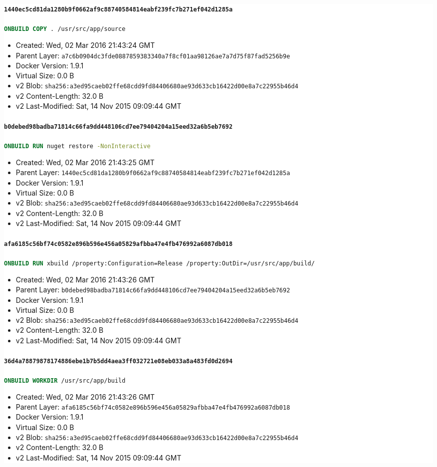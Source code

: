 #### `1440ec5cd81da1280b9f0662af9c88740584814eabf239fc7b271ef042d1285a`

```dockerfile
ONBUILD COPY . /usr/src/app/source
```

-	Created: Wed, 02 Mar 2016 21:43:24 GMT
-	Parent Layer: `a7c6b0904dc3fde0887859383340a7f8cf01aa98126ae7a7d75f87fad5256b9e`
-	Docker Version: 1.9.1
-	Virtual Size: 0.0 B
-	v2 Blob: `sha256:a3ed95caeb02ffe68cdd9fd84406680ae93d633cb16422d00e8a7c22955b46d4`
-	v2 Content-Length: 32.0 B
-	v2 Last-Modified: Sat, 14 Nov 2015 09:09:44 GMT

#### `b0debed98badba71814c66fa9dd448106cd7ee79404204a15eed32a6b5eb7692`

```dockerfile
ONBUILD RUN nuget restore -NonInteractive
```

-	Created: Wed, 02 Mar 2016 21:43:25 GMT
-	Parent Layer: `1440ec5cd81da1280b9f0662af9c88740584814eabf239fc7b271ef042d1285a`
-	Docker Version: 1.9.1
-	Virtual Size: 0.0 B
-	v2 Blob: `sha256:a3ed95caeb02ffe68cdd9fd84406680ae93d633cb16422d00e8a7c22955b46d4`
-	v2 Content-Length: 32.0 B
-	v2 Last-Modified: Sat, 14 Nov 2015 09:09:44 GMT

#### `afa6185c56bf74c0582e896b596e456a05829afbba47e4fb476992a6087db018`

```dockerfile
ONBUILD RUN xbuild /property:Configuration=Release /property:OutDir=/usr/src/app/build/
```

-	Created: Wed, 02 Mar 2016 21:43:26 GMT
-	Parent Layer: `b0debed98badba71814c66fa9dd448106cd7ee79404204a15eed32a6b5eb7692`
-	Docker Version: 1.9.1
-	Virtual Size: 0.0 B
-	v2 Blob: `sha256:a3ed95caeb02ffe68cdd9fd84406680ae93d633cb16422d00e8a7c22955b46d4`
-	v2 Content-Length: 32.0 B
-	v2 Last-Modified: Sat, 14 Nov 2015 09:09:44 GMT

#### `36d4a78879878174886ebe1b7b5dd4aea3ff032721e08eb033a8a483fd0d2694`

```dockerfile
ONBUILD WORKDIR /usr/src/app/build
```

-	Created: Wed, 02 Mar 2016 21:43:26 GMT
-	Parent Layer: `afa6185c56bf74c0582e896b596e456a05829afbba47e4fb476992a6087db018`
-	Docker Version: 1.9.1
-	Virtual Size: 0.0 B
-	v2 Blob: `sha256:a3ed95caeb02ffe68cdd9fd84406680ae93d633cb16422d00e8a7c22955b46d4`
-	v2 Content-Length: 32.0 B
-	v2 Last-Modified: Sat, 14 Nov 2015 09:09:44 GMT
